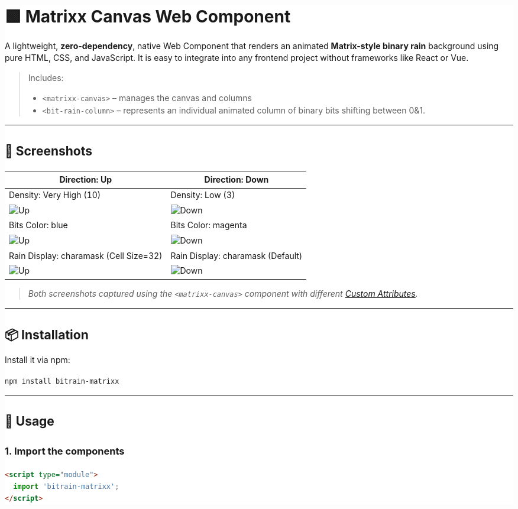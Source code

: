 # 🟩 Matrixx Canvas Web Component

A lightweight, **zero-dependency**, native Web Component that renders an animated **Matrix-style binary rain** background using pure HTML, CSS, and JavaScript. It is easy to integrate into any frontend project without frameworks like React or Vue.

> Includes:
> - `<matrixx-canvas>` – manages the canvas and columns
> - `<bit-rain-column>` – represents an individual animated column of binary bits shifting between 0&1.

---

## 📸 Screenshots

| Direction: Up | Direction: Down |
|---------------|-----------------|
| Density: Very High (10) | Density: Low (3) |
| ![Up](images/up.png) | ![Down](images/down.png) |
| Bits Color: blue | Bits Color: magenta |
| ![Up](images/up_blue.png) | ![Down](images/down_magenta.png) |
| Rain Display: charamask (Cell Size=32) | Rain Display: charamask (Default) |
| ![Up](images/charmask-up.png) | ![Down](images/charmask-down.png) |

> *Both screenshots captured using the `<matrixx-canvas>` component with different [Custom Attributes](#custom-element-reference).*

---

## 📦 Installation

Install it via npm:

```bash
npm install bitrain-matrixx
````

---

## 🚀 Usage

### 1. Import the components

```html
<script type="module">
  import 'bitrain-matrixx';
</script>
```
